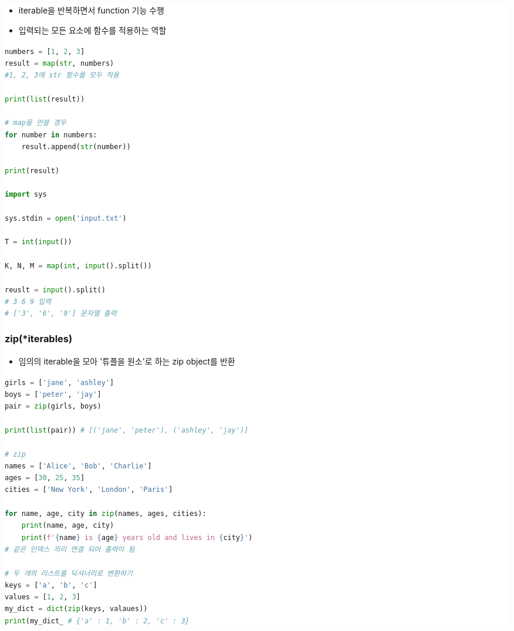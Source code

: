 - iterable을 반복하면서 function 기능 수행
  
- 입력되는 모든 요소에 함수를 적용하는 역할
```python
numbers = [1, 2, 3]
result = map(str, numbers) 
#1, 2, 3에 str 함수를 모두 적용

print(list(result))

# map을 안쓸 경우
for number in numbers:
    result.append(str(number))

print(result)

import sys

sys.stdin = open('input.txt')

T = int(input())

K, N, M = map(int, input().split())

reuslt = input().split() 
# 3 6 9 입력
# ['3', '6', '9'] 문자열 출력
```

### zip(*iterables)
- 임의의 iterable을 모아 '튜플을 원소'로 하는 zip object를 반환

```python
girls = ['jane', 'ashley']
boys = ['peter', 'jay']
pair = zip(girls, boys)

print(list(pair)) # [('jane', 'peter'), ('ashley', 'jay')]

# zip
names = ['Alice', 'Bob', 'Charlie']
ages = [30, 25, 35]
cities = ['New York', 'London', 'Paris']

for name, age, city in zip(names, ages, cities):
    print(name, age, city)
    print(f'{name} is {age} years old and lives in {city}')
# 같은 인덱스 끼리 연결 되어 출력이 됨

# 두 개의 리스트를 딕셔너리로 변환하기
keys = ['a', 'b', 'c']
values = [1, 2, 3]
my_dict = dict(zip(keys, valaues))
print(my_dict_ # {'a' : 1, 'b' : 2, 'c' : 3}
```
